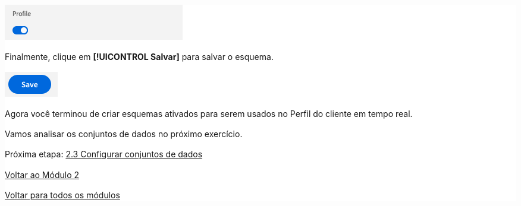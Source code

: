 ![Assimilação de dados](./images/surey.png)

Finalmente, clique em **[!UICONTROL Salvar]** para salvar o esquema.

![Assimilação de dados](./images/save.png)

Agora você terminou de criar esquemas ativados para serem usados no Perfil do cliente em tempo real.

Vamos analisar os conjuntos de dados no próximo exercício.

Próxima etapa: [2.3 Configurar conjuntos de dados](./ex3.md)

[Voltar ao Módulo 2](./data-ingestion.md)

[Voltar para todos os módulos](../../overview.md)
